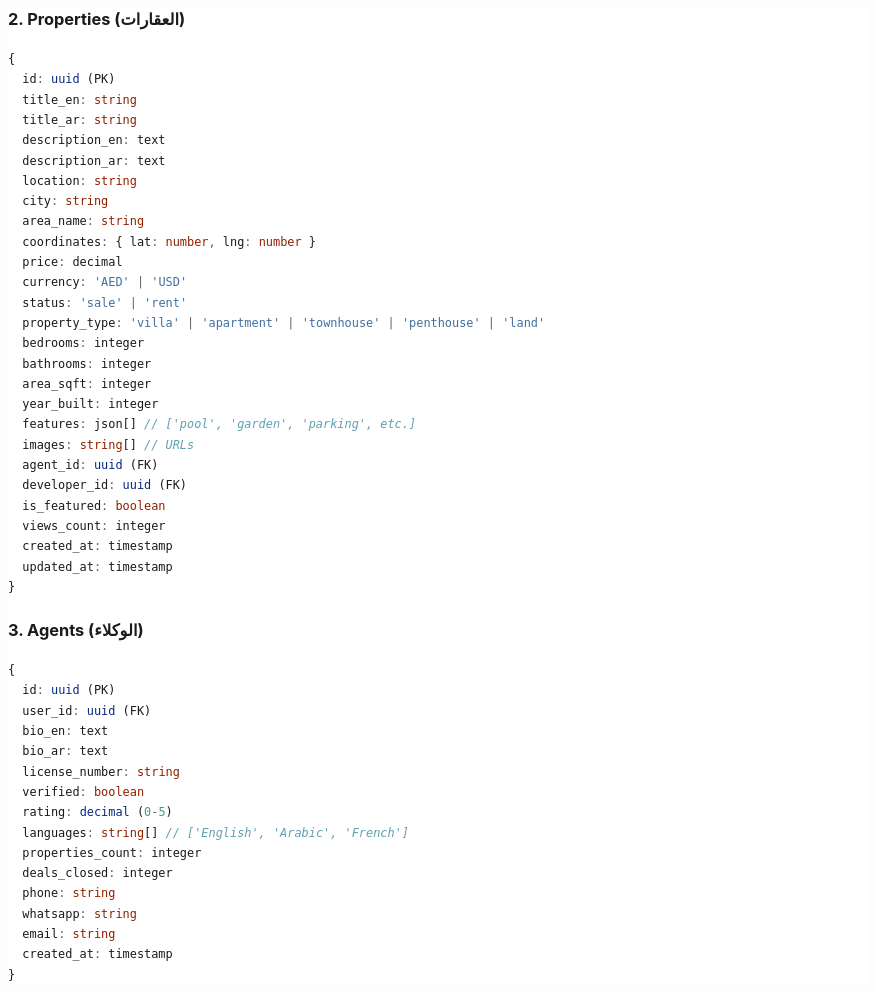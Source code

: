 ### **2. Properties (العقارات)**
```typescript
{
  id: uuid (PK)
  title_en: string
  title_ar: string
  description_en: text
  description_ar: text
  location: string
  city: string
  area_name: string
  coordinates: { lat: number, lng: number }
  price: decimal
  currency: 'AED' | 'USD'
  status: 'sale' | 'rent'
  property_type: 'villa' | 'apartment' | 'townhouse' | 'penthouse' | 'land'
  bedrooms: integer
  bathrooms: integer
  area_sqft: integer
  year_built: integer
  features: json[] // ['pool', 'garden', 'parking', etc.]
  images: string[] // URLs
  agent_id: uuid (FK)
  developer_id: uuid (FK)
  is_featured: boolean
  views_count: integer
  created_at: timestamp
  updated_at: timestamp
}
```

### **3. Agents (الوكلاء)**
```typescript
{
  id: uuid (PK)
  user_id: uuid (FK)
  bio_en: text
  bio_ar: text
  license_number: string
  verified: boolean
  rating: decimal (0-5)
  languages: string[] // ['English', 'Arabic', 'French']
  properties_count: integer
  deals_closed: integer
  phone: string
  whatsapp: string
  email: string
  created_at: timestamp
}
```
